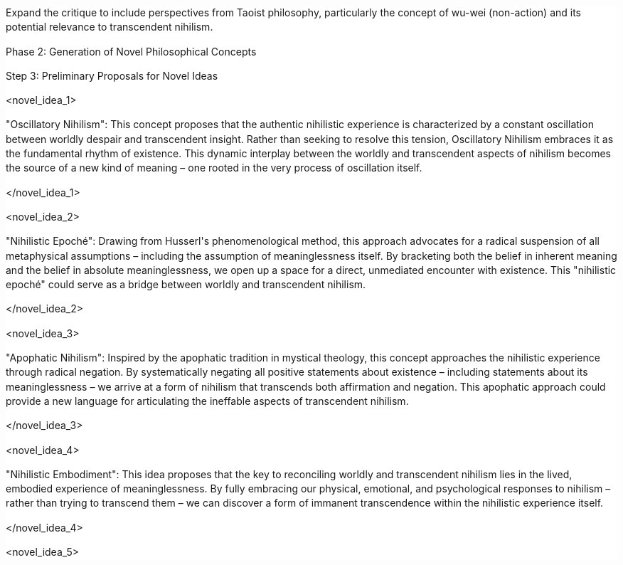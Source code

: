   

<refinement>Expand the critique to include perspectives from Taoist philosophy, particularly the concept of wu-wei (non-action) and its potential relevance to transcendent nihilism.</refinement>

</critique>

  

Phase 2: Generation of Novel Philosophical Concepts

  

Step 3: Preliminary Proposals for Novel Ideas

  

<novel\_idea\_1>

"Oscillatory Nihilism": This concept proposes that the authentic nihilistic experience is characterized by a constant oscillation between worldly despair and transcendent insight. Rather than seeking to resolve this tension, Oscillatory Nihilism embraces it as the fundamental rhythm of existence. This dynamic interplay between the worldly and transcendent aspects of nihilism becomes the source of a new kind of meaning – one rooted in the very process of oscillation itself.

</novel\_idea\_1>

  

<novel\_idea\_2>

"Nihilistic Epoché": Drawing from Husserl's phenomenological method, this approach advocates for a radical suspension of all metaphysical assumptions – including the assumption of meaninglessness itself. By bracketing both the belief in inherent meaning and the belief in absolute meaninglessness, we open up a space for a direct, unmediated encounter with existence. This "nihilistic epoché" could serve as a bridge between worldly and transcendent nihilism.

</novel\_idea\_2>

  

<novel\_idea\_3>

"Apophatic Nihilism": Inspired by the apophatic tradition in mystical theology, this concept approaches the nihilistic experience through radical negation. By systematically negating all positive statements about existence – including statements about its meaninglessness – we arrive at a form of nihilism that transcends both affirmation and negation. This apophatic approach could provide a new language for articulating the ineffable aspects of transcendent nihilism.

</novel\_idea\_3>

  

<novel\_idea\_4>

"Nihilistic Embodiment": This idea proposes that the key to reconciling worldly and transcendent nihilism lies in the lived, embodied experience of meaninglessness. By fully embracing our physical, emotional, and psychological responses to nihilism – rather than trying to transcend them – we can discover a form of immanent transcendence within the nihilistic experience itself.

</novel\_idea\_4>

  

<novel\_idea\_5>
